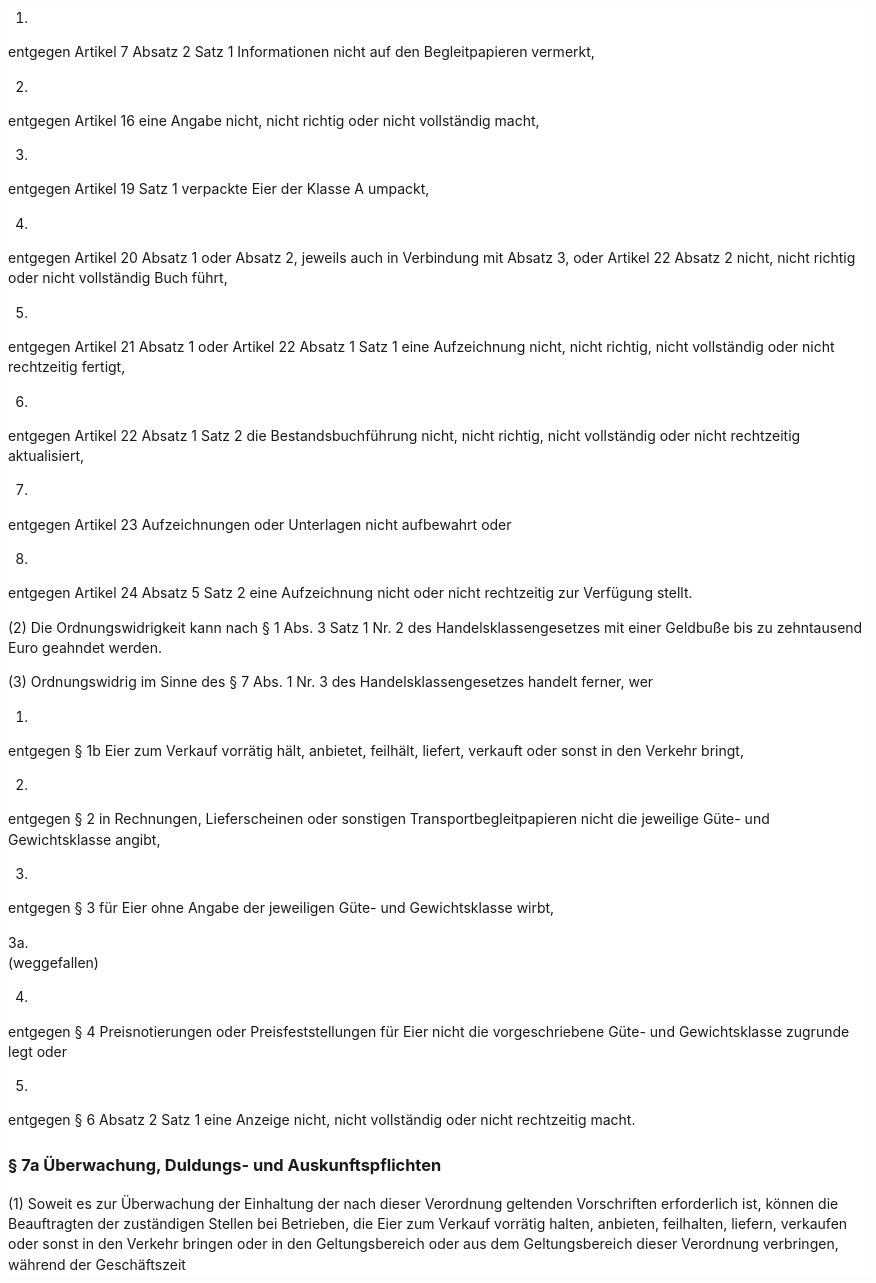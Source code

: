 1.  
entgegen Artikel 7 Absatz 2 Satz 1 Informationen nicht auf den Begleitpapieren vermerkt,

2.  
entgegen Artikel 16 eine Angabe nicht, nicht richtig oder nicht vollständig macht,

3.  
entgegen Artikel 19 Satz 1 verpackte Eier der Klasse A umpackt,

4.  
entgegen Artikel 20 Absatz 1 oder Absatz 2, jeweils auch in Verbindung mit Absatz 3, oder Artikel 22 Absatz 2 nicht, nicht richtig oder nicht vollständig Buch führt,

5.  
entgegen Artikel 21 Absatz 1 oder Artikel 22 Absatz 1 Satz 1 eine Aufzeichnung nicht, nicht richtig, nicht vollständig oder nicht rechtzeitig fertigt,

6.  
entgegen Artikel 22 Absatz 1 Satz 2 die Bestandsbuchführung nicht, nicht richtig, nicht vollständig oder nicht rechtzeitig aktualisiert,

7.  
entgegen Artikel 23 Aufzeichnungen oder Unterlagen nicht aufbewahrt oder

8.  
entgegen Artikel 24 Absatz 5 Satz 2 eine Aufzeichnung nicht oder nicht rechtzeitig zur Verfügung stellt.

(2) Die Ordnungswidrigkeit kann nach § 1 Abs. 3 Satz 1 Nr. 2 des Handelsklassengesetzes mit einer Geldbuße bis zu zehntausend Euro geahndet werden.

(3) Ordnungswidrig im Sinne des § 7 Abs. 1 Nr. 3 des Handelsklassengesetzes handelt ferner, wer

1.  
entgegen § 1b Eier zum Verkauf vorrätig hält, anbietet, feilhält, liefert, verkauft oder sonst in den Verkehr bringt,

2.  
entgegen § 2 in Rechnungen, Lieferscheinen oder sonstigen Transportbegleitpapieren nicht die jeweilige Güte- und Gewichtsklasse angibt,

3.  
entgegen § 3 für Eier ohne Angabe der jeweiligen Güte- und Gewichtsklasse wirbt,

3a.  
(weggefallen)

4.  
entgegen § 4 Preisnotierungen oder Preisfeststellungen für Eier nicht die vorgeschriebene Güte- und Gewichtsklasse zugrunde legt oder

5.  
entgegen § 6 Absatz 2 Satz 1 eine Anzeige nicht, nicht vollständig oder nicht rechtzeitig macht.

### § 7a Überwachung, Duldungs- und Auskunftspflichten

(1) Soweit es zur Überwachung der Einhaltung der nach dieser Verordnung geltenden Vorschriften erforderlich ist, können die Beauftragten der zuständigen Stellen bei Betrieben, die Eier zum Verkauf vorrätig halten, anbieten, feilhalten, liefern, verkaufen oder sonst in den Verkehr bringen oder in den Geltungsbereich oder aus dem Geltungsbereich dieser Verordnung verbringen, während der Geschäftszeit
